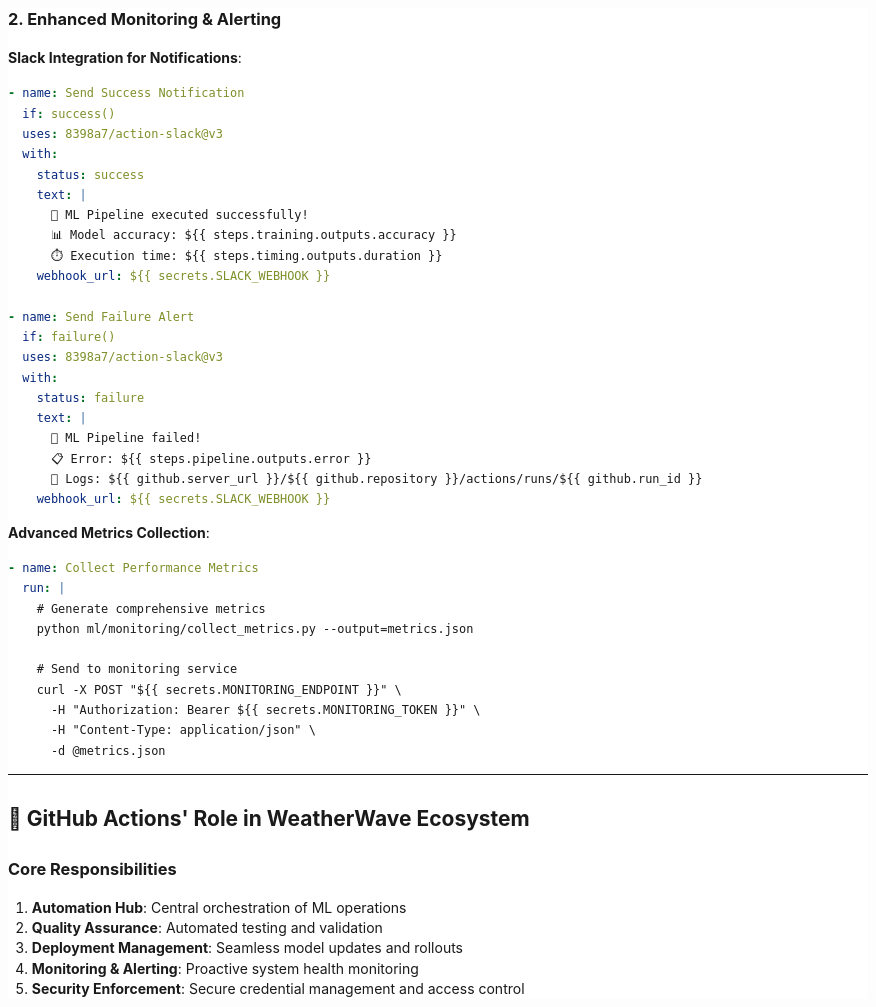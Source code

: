 ### 2. **Enhanced Monitoring & Alerting**

**Slack Integration for Notifications**:
```yaml
- name: Send Success Notification
  if: success()
  uses: 8398a7/action-slack@v3
  with:
    status: success
    text: |
      🎉 ML Pipeline executed successfully!
      📊 Model accuracy: ${{ steps.training.outputs.accuracy }}
      ⏱️ Execution time: ${{ steps.timing.outputs.duration }}
    webhook_url: ${{ secrets.SLACK_WEBHOOK }}

- name: Send Failure Alert  
  if: failure()
  uses: 8398a7/action-slack@v3
  with:
    status: failure
    text: |
      🚨 ML Pipeline failed!
      📋 Error: ${{ steps.pipeline.outputs.error }}
      🔗 Logs: ${{ github.server_url }}/${{ github.repository }}/actions/runs/${{ github.run_id }}
    webhook_url: ${{ secrets.SLACK_WEBHOOK }}
```

**Advanced Metrics Collection**:
```yaml
- name: Collect Performance Metrics
  run: |
    # Generate comprehensive metrics
    python ml/monitoring/collect_metrics.py --output=metrics.json
    
    # Send to monitoring service
    curl -X POST "${{ secrets.MONITORING_ENDPOINT }}" \
      -H "Authorization: Bearer ${{ secrets.MONITORING_TOKEN }}" \
      -H "Content-Type: application/json" \
      -d @metrics.json
```

---

## 🎯 GitHub Actions' Role in WeatherWave Ecosystem

### Core Responsibilities
1. **Automation Hub**: Central orchestration of ML operations
2. **Quality Assurance**: Automated testing and validation
3. **Deployment Management**: Seamless model updates and rollouts
4. **Monitoring & Alerting**: Proactive system health monitoring
5. **Security Enforcement**: Secure credential management and access control
